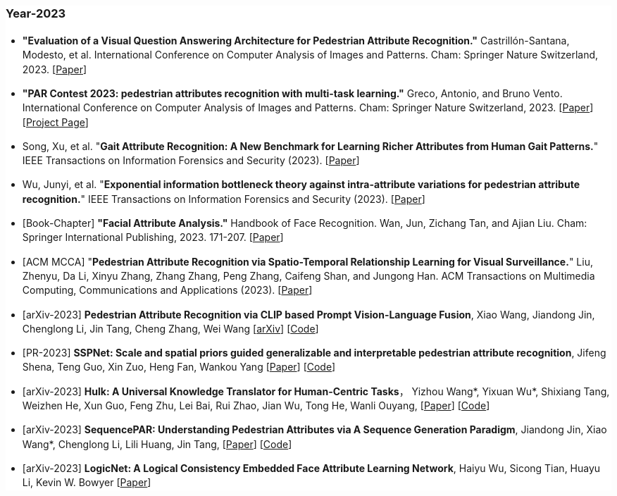 

### Year-2023 

* **"Evaluation of a Visual Question Answering Architecture for Pedestrian Attribute Recognition."** Castrillón-Santana, Modesto, et al.  International Conference on Computer Analysis of Images and Patterns. Cham: Springer Nature Switzerland, 2023.
  [[Paper](https://link.springer.com/chapter/10.1007/978-3-031-44237-7_2)]

* **"PAR Contest 2023: pedestrian attributes recognition with multi-task learning."** Greco, Antonio, and Bruno Vento. International Conference on Computer Analysis of Images and Patterns. Cham: Springer Nature Switzerland, 2023.
  [[Paper](https://link.springer.com/chapter/10.1007/978-3-031-44237-7_1)]
  [[Project Page](https://mivia.unisa.it/par2023/)] 

* Song, Xu, et al. "**Gait Attribute Recognition: A New Benchmark for Learning Richer Attributes from Human Gait Patterns.**" IEEE Transactions on Information Forensics and Security (2023).
  [[Paper](https://ieeexplore.ieee.org/stamp/stamp.jsp?tp=&arnumber=10262050)] 

* Wu, Junyi, et al. "**Exponential information bottleneck theory against intra-attribute variations for pedestrian attribute recognition.**" IEEE Transactions on Information Forensics and Security (2023).
  [[Paper](https://ieeexplore.ieee.org/abstract/document/10238746)] 
 
* [Book-Chapter] **"Facial Attribute Analysis."** Handbook of Face Recognition. Wan, Jun, Zichang Tan, and Ajian Liu. Cham: Springer International Publishing, 2023. 171-207.
  [[Paper](https://link.springer.com/chapter/10.1007/978-3-031-43567-6_6)]

* [ACM MCCA] "**Pedestrian Attribute Recognition via Spatio-Temporal Relationship Learning for Visual Surveillance.**" Liu, Zhenyu, Da Li, Xinyu Zhang, Zhang Zhang, Peng Zhang, Caifeng Shan, and Jungong Han. ACM Transactions on Multimedia Computing, Communications and Applications (2023).
[[Paper](https://dl.acm.org/doi/pdf/10.1145/3632624)]


* [arXiv-2023] **Pedestrian Attribute Recognition via CLIP based Prompt Vision-Language Fusion**, Xiao Wang, Jiandong Jin, Chenglong Li, Jin Tang, Cheng Zhang, Wei Wang
[[arXiv](https://arxiv.org/abs/2312.10692)]
[[Code](https://github.com/Event-AHU/OpenPAR)]

* [PR-2023] **SSPNet: Scale and spatial priors guided generalizable and interpretable pedestrian attribute recognition**, Jifeng Shena, Teng Guo, Xin Zuo, Heng Fan, Wankou Yang 
  [[Paper](https://arxiv.org/pdf/2312.06049.pdf)]
  [[Code](https://github.com/guotengg/SSPNet)] 
 
* [arXiv-2023] **Hulk: A Universal Knowledge Translator for Human-Centric Tasks**， Yizhou Wang*, Yixuan Wu*, Shixiang Tang, Weizhen He, Xun Guo, Feng Zhu, Lei Bai, Rui Zhao, Jian Wu, Tong He, Wanli Ouyang,
  [[Paper](https://arxiv.org/pdf/2312.01697.pdf)]
  [[Code](https://github.com/OpenGVLab/HumanBench)] 

* [arXiv-2023] **SequencePAR: Understanding Pedestrian Attributes via A Sequence Generation Paradigm**, Jiandong Jin, Xiao Wang*, Chenglong Li, Lili Huang, Jin Tang,
  [[Paper](https://arxiv.org/abs/2312.01640)]
  [[Code](https://github.com/Event-AHU/OpenPAR)] 

* [arXiv-2023] **LogicNet: A Logical Consistency Embedded Face Attribute Learning Network**, Haiyu Wu, Sicong Tian, Huayu Li, Kevin W. Bowyer
  [[Paper](https://arxiv.org/pdf/2311.11208.pdf)]
